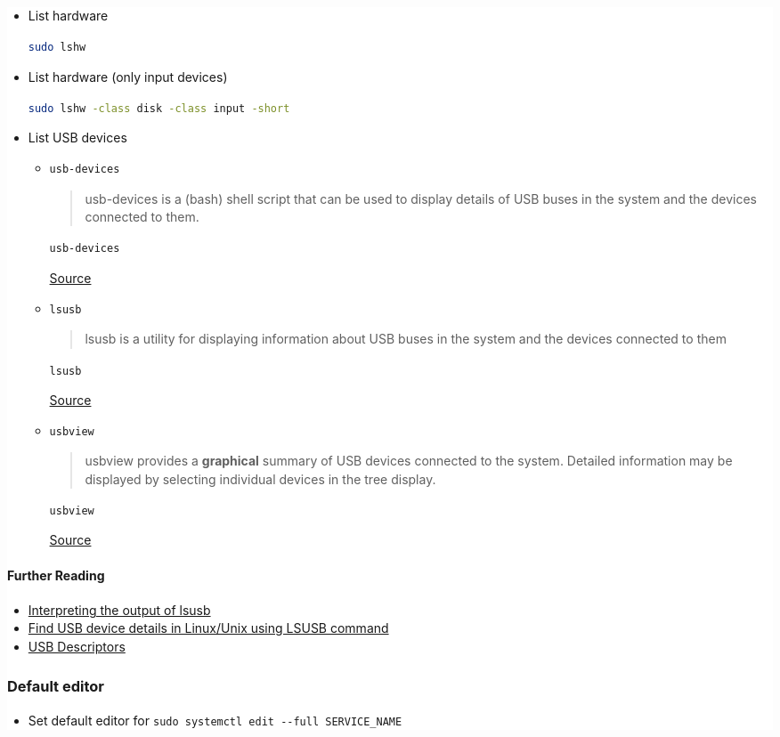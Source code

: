 - List hardware

  ```sh
  sudo lshw
  ```

- List hardware (only input devices)

  ```sh
  sudo lshw -class disk -class input -short
  ```

- List USB devices

  - `usb-devices`

    > usb-devices is a (bash) shell script that can be used to display details of USB buses in the system and the
    > devices connected to them.

    ```sh
    usb-devices
    ```

    [Source](https://linux.die.net/man/1/usb-devices)

  - `lsusb`

    > lsusb is a utility for displaying information about USB buses in the system and the devices connected to them

    ```sh
    lsusb
    ```

    [Source](https://linux.die.net/man/1/usb-devices)

  - `usbview`

    > usbview provides a **graphical** summary of USB devices connected to the system. Detailed information may be
    > displayed by selecting individual devices in the tree display.

    ```sh
    usbview
    ```

    [Source](https://linux.die.net/man/1/usb-devices)

#### Further Reading

- [Interpreting the output of lsusb](https://diego.assencio.com/?index=1363692dafeabeff8e3f975077f92dfe)
- [Find USB device details in Linux/Unix using LSUSB
  command](https://www.linuxnix.com/find-usb-device-details-in-linuxunix-using-lsusb-command/)
- [USB Descriptors](https://www.beyondlogic.org/usbnutshell/usb5.shtml)

### Default editor

- Set default editor for `sudo systemctl edit --full SERVICE_NAME`
